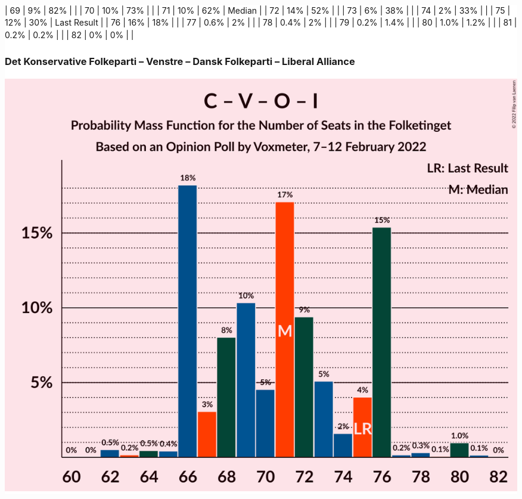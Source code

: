 | 69 | 9% | 82% |  |
| 70 | 10% | 73% |  |
| 71 | 10% | 62% | Median |
| 72 | 14% | 52% |  |
| 73 | 6% | 38% |  |
| 74 | 2% | 33% |  |
| 75 | 12% | 30% | Last Result |
| 76 | 16% | 18% |  |
| 77 | 0.6% | 2% |  |
| 78 | 0.4% | 2% |  |
| 79 | 0.2% | 1.4% |  |
| 80 | 1.0% | 1.2% |  |
| 81 | 0.2% | 0.2% |  |
| 82 | 0% | 0% |  |

### Det Konservative Folkeparti – Venstre – Dansk Folkeparti – Liberal Alliance

![Graph with seats probability mass function not yet produced](2022-02-12-Voxmeter-coalitions-seats-pmf-c–v–o–i.png "Seats Probability Mass Function")